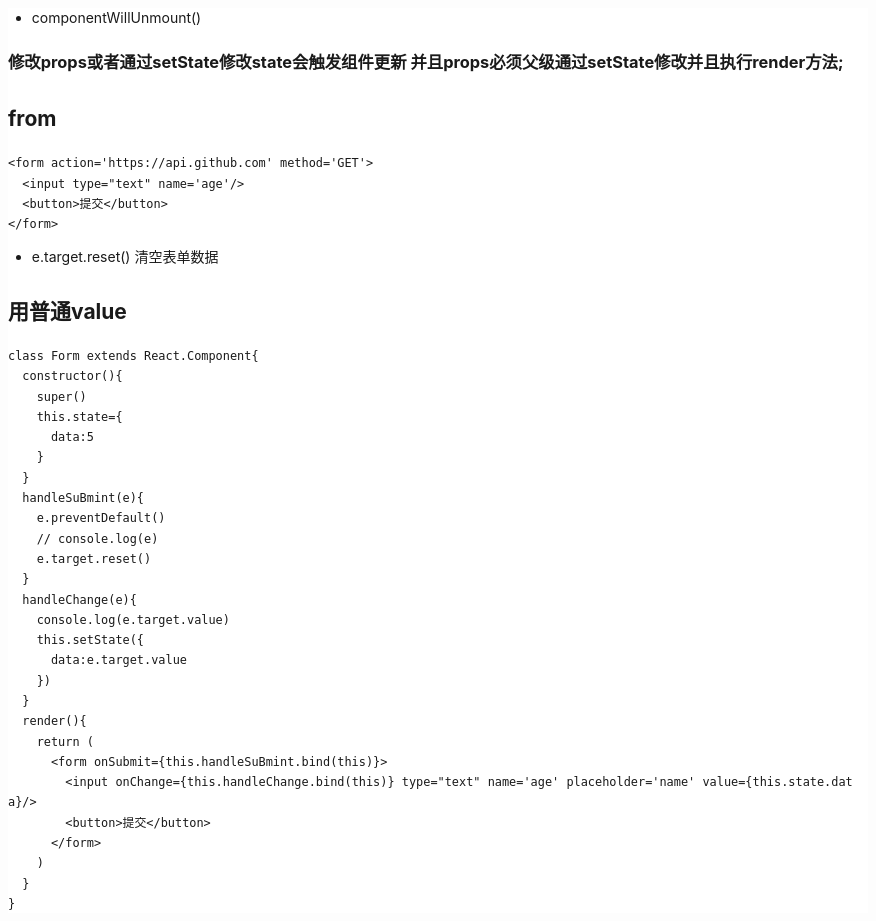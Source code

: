 * componentWillUnmount()



### 修改props或者通过setState修改state会触发组件更新 并且props必须父级通过setState修改并且执行render方法;



## from


```
<form action='https://api.github.com' method='GET'>
  <input type="text" name='age'/>
  <button>提交</button>
</form>
```

  * e.target.reset() 清空表单数据


## 用普通value  



  ```
  class Form extends React.Component{
    constructor(){
      super()
      this.state={
        data:5
      }
    }
    handleSuBmint(e){
      e.preventDefault()
      // console.log(e)
      e.target.reset()
    }
    handleChange(e){
      console.log(e.target.value)
      this.setState({
        data:e.target.value
      })
    }
    render(){
      return (
        <form onSubmit={this.handleSuBmint.bind(this)}>
          <input onChange={this.handleChange.bind(this)} type="text" name='age' placeholder='name' value={this.state.data}/>
          <button>提交</button>
        </form>
      )
    }
  }

  ```
